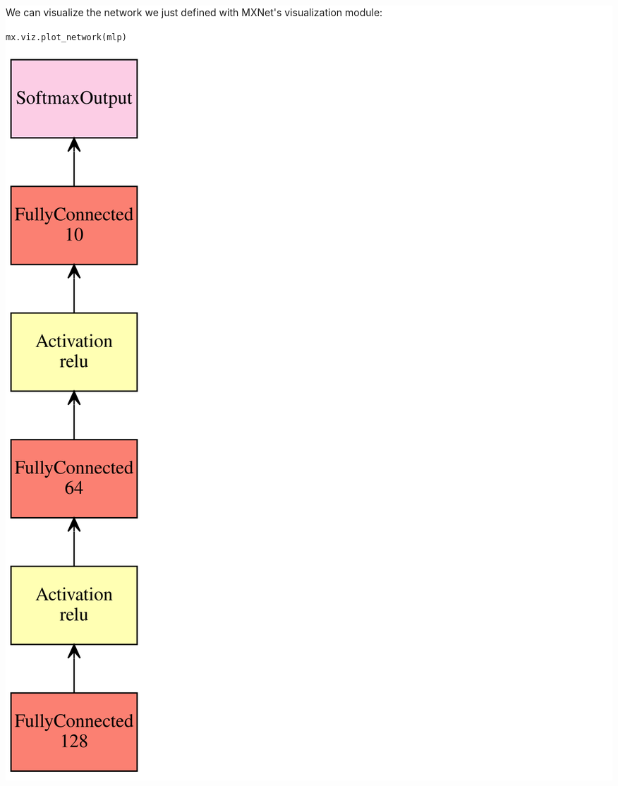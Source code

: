 We can visualize the network we just defined with MXNet's visualization module:


```python
mx.viz.plot_network(mlp)
```




![svg](output_6_0.svg)
